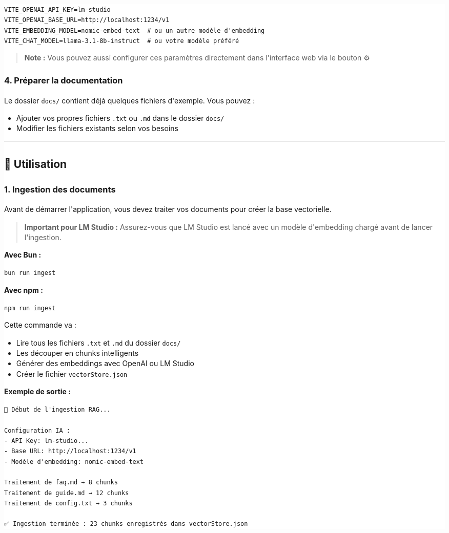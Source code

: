 ```env
VITE_OPENAI_API_KEY=lm-studio
VITE_OPENAI_BASE_URL=http://localhost:1234/v1
VITE_EMBEDDING_MODEL=nomic-embed-text  # ou un autre modèle d'embedding
VITE_CHAT_MODEL=llama-3.1-8b-instruct  # ou votre modèle préféré
```

> **Note :** Vous pouvez aussi configurer ces paramètres directement dans l'interface web via le bouton ⚙️

### 4. Préparer la documentation

Le dossier `docs/` contient déjà quelques fichiers d'exemple. Vous pouvez :

- Ajouter vos propres fichiers `.txt` ou `.md` dans le dossier `docs/`
- Modifier les fichiers existants selon vos besoins

---

## 📖 Utilisation

### 1. Ingestion des documents

Avant de démarrer l'application, vous devez traiter vos documents pour créer la base vectorielle.

> **Important pour LM Studio :** Assurez-vous que LM Studio est lancé avec un modèle d'embedding chargé avant de lancer l'ingestion.

**Avec Bun :**

```bash
bun run ingest
```

**Avec npm :**

```bash
npm run ingest
```

Cette commande va :

- Lire tous les fichiers `.txt` et `.md` du dossier `docs/`
- Les découper en chunks intelligents
- Générer des embeddings avec OpenAI ou LM Studio
- Créer le fichier `vectorStore.json`

**Exemple de sortie :**

```
🚀 Début de l'ingestion RAG...

Configuration IA :
- API Key: lm-studio...
- Base URL: http://localhost:1234/v1
- Modèle d'embedding: nomic-embed-text

Traitement de faq.md → 8 chunks
Traitement de guide.md → 12 chunks
Traitement de config.txt → 3 chunks

✅ Ingestion terminée : 23 chunks enregistrés dans vectorStore.json
```
